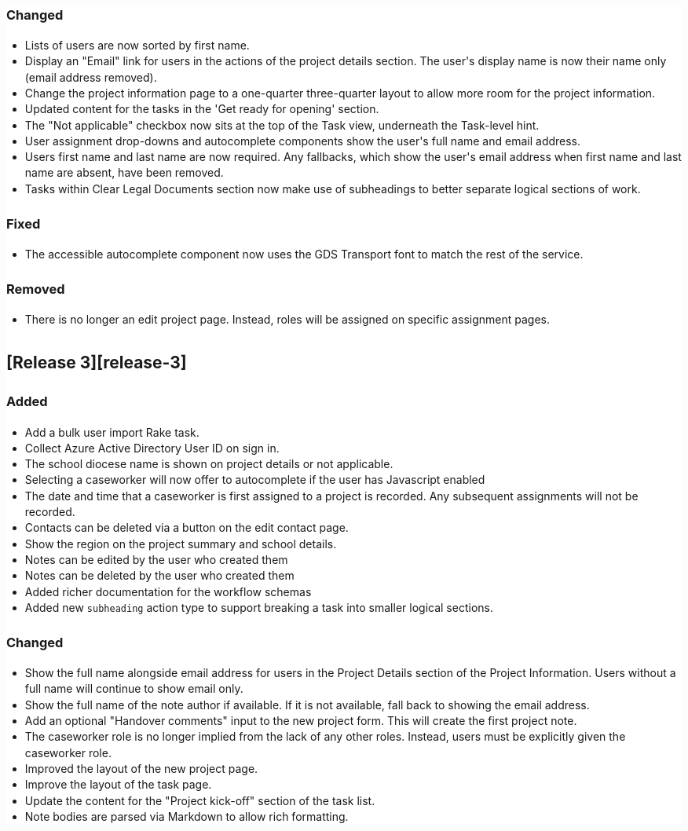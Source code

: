 ### Changed

- Lists of users are now sorted by first name.
- Display an "Email" link for users in the actions of the project details
  section. The user's display name is now their name only (email address
  removed).
- Change the project information page to a one-quarter three-quarter layout to
  allow more room for the project information.
- Updated content for the tasks in the 'Get ready for opening' section.
- The "Not applicable" checkbox now sits at the top of the Task view, underneath
  the Task-level hint.
- User assignment drop-downs and autocomplete components show the user's full
  name and email address.
- Users first name and last name are now required. Any fallbacks, which show the
  user's email address when first name and last name are absent, have been
  removed.
- Tasks within Clear Legal Documents section now make use of subheadings to
  better separate logical sections of work.

### Fixed

- The accessible autocomplete component now uses the GDS Transport font to match
  the rest of the service.

### Removed

- There is no longer an edit project page. Instead, roles will be assigned on
  specific assignment pages.

## [Release 3][release-3]

### Added

- Add a bulk user import Rake task.
- Collect Azure Active Directory User ID on sign in.
- The school diocese name is shown on project details or not applicable.
- Selecting a caseworker will now offer to autocomplete if the user has
  Javascript enabled
- The date and time that a caseworker is first assigned to a project is
  recorded. Any subsequent assignments will not be recorded.
- Contacts can be deleted via a button on the edit contact page.
- Show the region on the project summary and school details.
- Notes can be edited by the user who created them
- Notes can be deleted by the user who created them
- Added richer documentation for the workflow schemas
- Added new `subheading` action type to support breaking a task into smaller
  logical sections.

### Changed

- Show the full name alongside email address for users in the Project Details
  section of the Project Information. Users without a full name will continue to
  show email only.
- Show the full name of the note author if available. If it is not available,
  fall back to showing the email address.
- Add an optional "Handover comments" input to the new project form. This will
  create the first project note.
- The caseworker role is no longer implied from the lack of any other roles.
  Instead, users must be explicitly given the caseworker role.
- Improved the layout of the new project page.
- Improve the layout of the task page.
- Update the content for the "Project kick-off" section of the task list.
- Note bodies are parsed via Markdown to allow rich formatting.